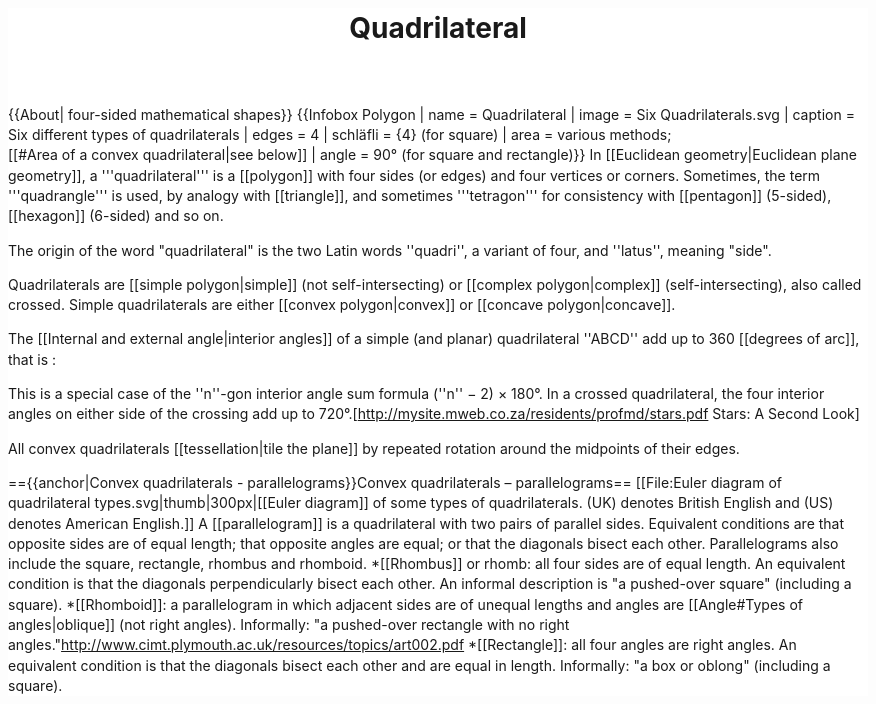 ﻿---
lastrevid: 643858592
pageid: 25278
canonicalurl: http://en.wikipedia.org/wiki/Quadrilateral
title: Quadrilateral
editurl: http://en.wikipedia.org/w/index.php?title=Quadrilateral&action=edit
length: 36189
contentmodel: wikitext
pagelanguage: en
touched: 2015-02-19T07:29:13Z
ns: 0
fullurl: http://en.wikipedia.org/wiki/Quadrilateral
---

{{About| four-sided mathematical shapes}}
{{Infobox Polygon
| name        = Quadrilateral
| image       = Six Quadrilaterals.svg
| caption     = Six different types of quadrilaterals
| edges       = 4
| schläfli    = {4} (for square)
| area        = various methods;<br>[[#Area of a convex quadrilateral|see below]]
| angle       = 90° (for square and rectangle)}}
In [[Euclidean geometry|Euclidean plane geometry]], a '''quadrilateral''' is a [[polygon]] with four sides (or edges) and four vertices or corners. Sometimes, the term '''quadrangle''' is used, by analogy with [[triangle]], and sometimes '''tetragon''' for consistency with [[pentagon]] (5-sided), [[hexagon]] (6-sided) and so on.

The origin of the word "quadrilateral" is the two Latin words ''quadri'', a variant of four, and ''latus'', meaning "side".

Quadrilaterals are [[simple polygon|simple]] (not self-intersecting) or [[complex polygon|complex]] (self-intersecting), also called crossed. Simple quadrilaterals are either [[convex polygon|convex]] or [[concave polygon|concave]].

The [[Internal and external angle|interior angles]] of a simple (and planar) quadrilateral ''ABCD'' add up to 360 [[degrees of arc]], that is
:<math>\angle A+\angle B+\angle C+\angle D=360^{\circ}.</math>

This is a special case of the ''n''-gon interior angle sum formula (''n'' − 2) × 180°. In a crossed quadrilateral, the four interior angles on either side of the crossing add up to 720°.<ref>[http://mysite.mweb.co.za/residents/profmd/stars.pdf Stars: A Second Look]</ref>

All convex quadrilaterals [[tessellation|tile the plane]] by repeated rotation around the midpoints of their edges.

=={{anchor|Convex quadrilaterals - parallelograms}}Convex quadrilaterals – parallelograms==
[[File:Euler diagram of quadrilateral types.svg|thumb|300px|[[Euler diagram]] of some types of quadrilaterals. (UK) denotes British English and (US) denotes American English.]]
A [[parallelogram]] is a quadrilateral with two pairs of parallel sides. Equivalent conditions are that opposite sides are of equal length; that opposite angles are equal; or that the diagonals bisect each other. Parallelograms also include the square, rectangle, rhombus and rhomboid.
*[[Rhombus]] or rhomb: all four sides are of equal length. An equivalent condition is that the diagonals perpendicularly bisect each other. An informal description is "a pushed-over square" (including a square).
*[[Rhomboid]]: a parallelogram in which adjacent sides are of unequal lengths and angles are [[Angle#Types of angles|oblique]] (not right angles). Informally: "a pushed-over rectangle with no right angles."<ref>http://www.cimt.plymouth.ac.uk/resources/topics/art002.pdf</ref>
*[[Rectangle]]: all four angles are right angles. An equivalent condition is that the diagonals bisect each other and are equal in length. Informally: "a box or oblong" (including a square).
